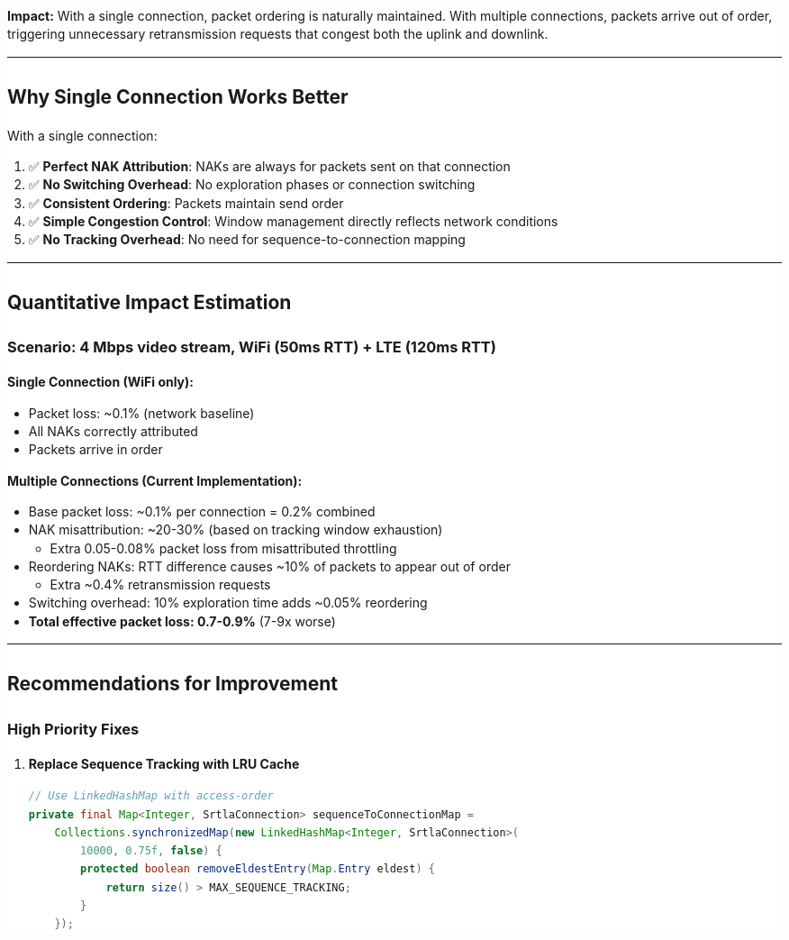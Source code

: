 **Impact:** With a single connection, packet ordering is naturally maintained. With multiple connections, packets arrive out of order, triggering unnecessary retransmission requests that congest both the uplink and downlink.

---

## Why Single Connection Works Better

With a single connection:

1. ✅ **Perfect NAK Attribution**: NAKs are always for packets sent on that connection
2. ✅ **No Switching Overhead**: No exploration phases or connection switching
3. ✅ **Consistent Ordering**: Packets maintain send order
4. ✅ **Simple Congestion Control**: Window management directly reflects network conditions
5. ✅ **No Tracking Overhead**: No need for sequence-to-connection mapping

---

## Quantitative Impact Estimation

### Scenario: 4 Mbps video stream, WiFi (50ms RTT) + LTE (120ms RTT)

**Single Connection (WiFi only):**
- Packet loss: ~0.1% (network baseline)
- All NAKs correctly attributed
- Packets arrive in order

**Multiple Connections (Current Implementation):**
- Base packet loss: ~0.1% per connection = 0.2% combined
- NAK misattribution: ~20-30% (based on tracking window exhaustion)
  - Extra 0.05-0.08% packet loss from misattributed throttling
- Reordering NAKs: RTT difference causes ~10% of packets to appear out of order
  - Extra ~0.4% retransmission requests
- Switching overhead: 10% exploration time adds ~0.05% reordering
- **Total effective packet loss: 0.7-0.9%** (7-9x worse)

---

## Recommendations for Improvement

### High Priority Fixes

1. **Replace Sequence Tracking with LRU Cache**
   ```java
   // Use LinkedHashMap with access-order
   private final Map<Integer, SrtlaConnection> sequenceToConnectionMap = 
       Collections.synchronizedMap(new LinkedHashMap<Integer, SrtlaConnection>(
           10000, 0.75f, false) {
           protected boolean removeEldestEntry(Map.Entry eldest) {
               return size() > MAX_SEQUENCE_TRACKING;
           }
       });
   ```
